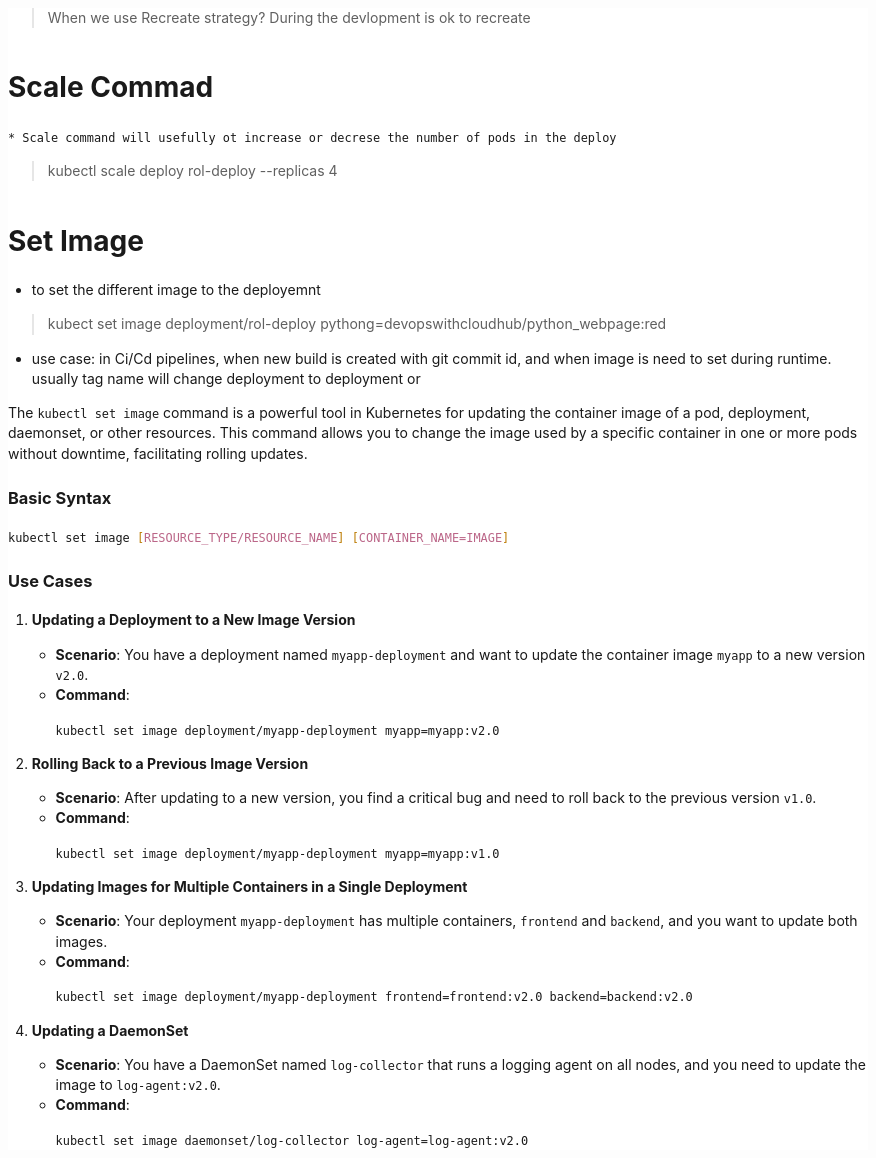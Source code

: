   > When we use Recreate strategy?
    During the devlopment is ok to recreate 

# Scale Commad
    * Scale command will usefully ot increase or decrese the number of pods in the deploy
 > kubectl scale deploy rol-deploy --replicas 4

# Set Image
* to set the different image to the deployemnt
 > kubect set image deployment/rol-deploy pythong=devopswithcloudhub/python_webpage:red
 * use case:
    in Ci/Cd pipelines, when new build is created with git commit id, and when image is need to set during runtime. usually tag name will change deployment to deployment or 

The `kubectl set image` command is a powerful tool in Kubernetes for updating the container image of a pod, deployment, daemonset, or other resources. This command allows you to change the image used by a specific container in one or more pods without downtime, facilitating rolling updates.

### Basic Syntax

```sh
kubectl set image [RESOURCE_TYPE/RESOURCE_NAME] [CONTAINER_NAME=IMAGE]
```

### Use Cases

1. **Updating a Deployment to a New Image Version**
   - **Scenario**: You have a deployment named `myapp-deployment` and want to update the container image `myapp` to a new version `v2.0`.
   - **Command**:
     ```sh
     kubectl set image deployment/myapp-deployment myapp=myapp:v2.0
     ```

2. **Rolling Back to a Previous Image Version**
   - **Scenario**: After updating to a new version, you find a critical bug and need to roll back to the previous version `v1.0`.
   - **Command**:
     ```sh
     kubectl set image deployment/myapp-deployment myapp=myapp:v1.0
     ```

3. **Updating Images for Multiple Containers in a Single Deployment**
   - **Scenario**: Your deployment `myapp-deployment` has multiple containers, `frontend` and `backend`, and you want to update both images.
   - **Command**:
     ```sh
     kubectl set image deployment/myapp-deployment frontend=frontend:v2.0 backend=backend:v2.0
     ```

4. **Updating a DaemonSet**
   - **Scenario**: You have a DaemonSet named `log-collector` that runs a logging agent on all nodes, and you need to update the image to `log-agent:v2.0`.
   - **Command**:
     ```sh
     kubectl set image daemonset/log-collector log-agent=log-agent:v2.0
     ```

